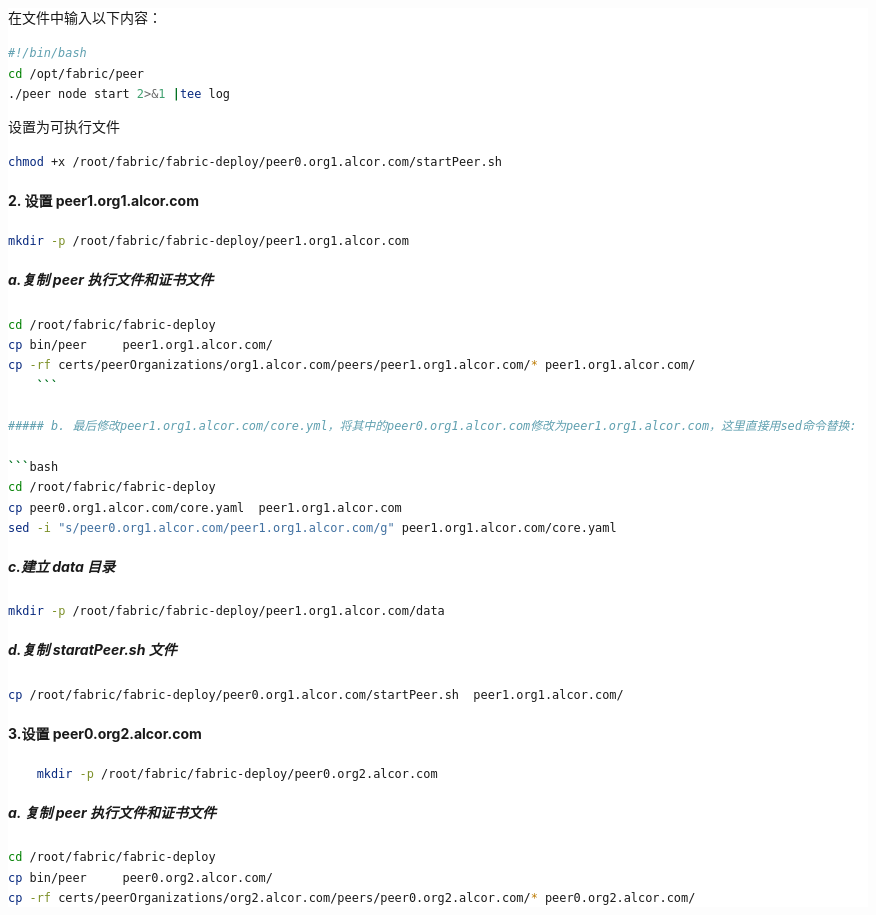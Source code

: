在文件中输入以下内容：
    
```bash
#!/bin/bash
cd /opt/fabric/peer
./peer node start 2>&1 |tee log
```
    
设置为可执行文件
    
```bash
chmod +x /root/fabric/fabric-deploy/peer0.org1.alcor.com/startPeer.sh
```
        
#### 2. 设置 peer1.org1.alcor.com

```bash
mkdir -p /root/fabric/fabric-deploy/peer1.org1.alcor.com
```
    
##### a.复制 peer 执行文件和证书文件
    
```bash
cd /root/fabric/fabric-deploy
cp bin/peer     peer1.org1.alcor.com/
cp -rf certs/peerOrganizations/org1.alcor.com/peers/peer1.org1.alcor.com/* peer1.org1.alcor.com/
    ```
        
##### b. 最后修改peer1.org1.alcor.com/core.yml，将其中的peer0.org1.alcor.com修改为peer1.org1.alcor.com，这里直接用sed命令替换:
        
```bash
cd /root/fabric/fabric-deploy
cp peer0.org1.alcor.com/core.yaml  peer1.org1.alcor.com
sed -i "s/peer0.org1.alcor.com/peer1.org1.alcor.com/g" peer1.org1.alcor.com/core.yaml
```
      
##### c.建立 data 目录

```bash
mkdir -p /root/fabric/fabric-deploy/peer1.org1.alcor.com/data
```

##### d.复制 staratPeer.sh 文件

```bash
cp /root/fabric/fabric-deploy/peer0.org1.alcor.com/startPeer.sh  peer1.org1.alcor.com/
```

#### 3.设置 peer0.org2.alcor.com

```bash
    mkdir -p /root/fabric/fabric-deploy/peer0.org2.alcor.com
```
    
##### a. 复制 peer 执行文件和证书文件
    
```bash
cd /root/fabric/fabric-deploy
cp bin/peer     peer0.org2.alcor.com/
cp -rf certs/peerOrganizations/org2.alcor.com/peers/peer0.org2.alcor.com/* peer0.org2.alcor.com/
```
    